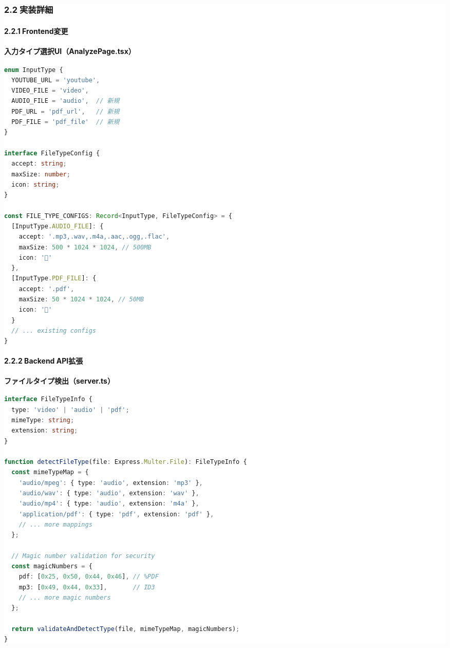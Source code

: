 ### 2.2 実装詳細

#### 2.2.1 Frontend変更

**入力タイプ選択UI（AnalyzePage.tsx）**
```typescript
enum InputType {
  YOUTUBE_URL = 'youtube',
  VIDEO_FILE = 'video',
  AUDIO_FILE = 'audio',  // 新規
  PDF_URL = 'pdf_url',   // 新規
  PDF_FILE = 'pdf_file'  // 新規
}

interface FileTypeConfig {
  accept: string;
  maxSize: number;
  icon: string;
}

const FILE_TYPE_CONFIGS: Record<InputType, FileTypeConfig> = {
  [InputType.AUDIO_FILE]: {
    accept: '.mp3,.wav,.m4a,.aac,.ogg,.flac',
    maxSize: 500 * 1024 * 1024, // 500MB
    icon: '🎵'
  },
  [InputType.PDF_FILE]: {
    accept: '.pdf',
    maxSize: 50 * 1024 * 1024, // 50MB
    icon: '📄'
  }
  // ... existing configs
}
```

#### 2.2.2 Backend API拡張

**ファイルタイプ検出（server.ts）**
```typescript
interface FileTypeInfo {
  type: 'video' | 'audio' | 'pdf';
  mimeType: string;
  extension: string;
}

function detectFileType(file: Express.Multer.File): FileTypeInfo {
  const mimeTypeMap = {
    'audio/mpeg': { type: 'audio', extension: 'mp3' },
    'audio/wav': { type: 'audio', extension: 'wav' },
    'audio/mp4': { type: 'audio', extension: 'm4a' },
    'application/pdf': { type: 'pdf', extension: 'pdf' },
    // ... more mappings
  };
  
  // Magic number validation for security
  const magicNumbers = {
    pdf: [0x25, 0x50, 0x44, 0x46], // %PDF
    mp3: [0x49, 0x44, 0x33],       // ID3
    // ... more magic numbers
  };
  
  return validateAndDetectType(file, mimeTypeMap, magicNumbers);
}
```
